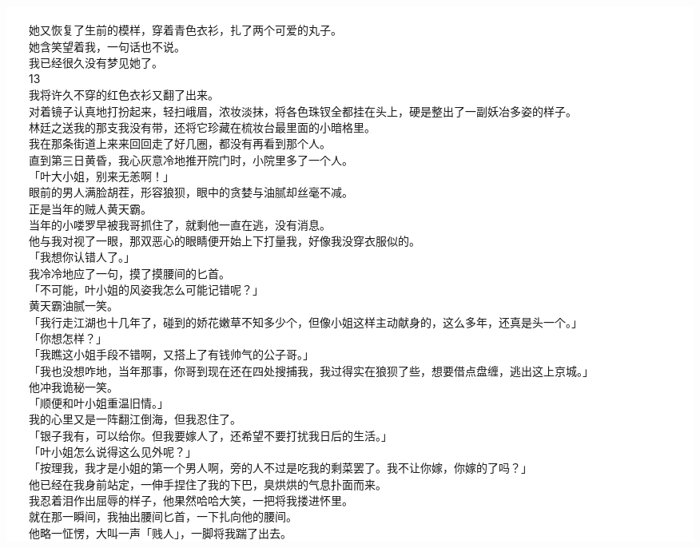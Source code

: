 <br>   
&emsp;&emsp;她又恢复了生前的模样，穿着青色衣衫，扎了两个可爱的丸子。  
<br>   
&emsp;&emsp;她含笑望着我，一句话也不说。  
<br>   
&emsp;&emsp;我已经很久没有梦见她了。  
<br>   
&emsp;&emsp;13  
<br>   
&emsp;&emsp;我将许久不穿的红色衣衫又翻了出来。  
<br>   
&emsp;&emsp;对着镜子认真地打扮起来，轻扫峨眉，浓妆淡抹，将各色珠钗全都挂在头上，硬是整出了一副妖冶多姿的样子。  
<br>   
&emsp;&emsp;林廷之送我的那支我没有带，还将它珍藏在梳妆台最里面的小暗格里。  
<br>   
&emsp;&emsp;我在那条街道上来来回回走了好几圈，都没有再看到那个人。  
<br>   
&emsp;&emsp;直到第三日黄昏，我心灰意冷地推开院门时，小院里多了一个人。  
<br>   
&emsp;&emsp;「叶大小姐，别来无恙啊！」  
<br>   
&emsp;&emsp;眼前的男人满脸胡茬，形容狼狈，眼中的贪婪与油腻却丝毫不减。  
<br>   
&emsp;&emsp;正是当年的贼人黄天霸。  
<br>   
&emsp;&emsp;当年的小喽罗早被我哥抓住了，就剩他一直在逃，没有消息。  
<br>   
&emsp;&emsp;他与我对视了一眼，那双恶心的眼睛便开始上下打量我，好像我没穿衣服似的。  
<br>   
&emsp;&emsp;「我想你认错人了。」  
<br>   
&emsp;&emsp;我冷冷地应了一句，摸了摸腰间的匕首。  
<br>   
&emsp;&emsp;「不可能，叶小姐的风姿我怎么可能记错呢？」  
<br>   
&emsp;&emsp;黄天霸油腻一笑。  
<br>   
&emsp;&emsp;「我行走江湖也十几年了，碰到的娇花嫩草不知多少个，但像小姐这样主动献身的，这么多年，还真是头一个。」  
<br>   
&emsp;&emsp;「你想怎样？」  
<br>   
&emsp;&emsp;「我瞧这小姐手段不错啊，又搭上了有钱帅气的公子哥。」  
<br>   
&emsp;&emsp;「我也没想咋地，当年那事，你哥到现在还在四处搜捕我，我过得实在狼狈了些，想要借点盘缠，逃出这上京城。」  
<br>   
&emsp;&emsp;他冲我诡秘一笑。  
<br>   
&emsp;&emsp;「顺便和叶小姐重温旧情。」  
<br>   
&emsp;&emsp;我的心里又是一阵翻江倒海，但我忍住了。  
<br>   
&emsp;&emsp;「银子我有，可以给你。但我要嫁人了，还希望不要打扰我日后的生活。」  
<br>   
&emsp;&emsp;「叶小姐怎么说得这么见外呢？」  
<br>   
&emsp;&emsp;「按理我，我才是小姐的第一个男人啊，旁的人不过是吃我的剩菜罢了。我不让你嫁，你嫁的了吗？」  
<br>   
&emsp;&emsp;他已经在我身前站定，一伸手捏住了我的下巴，臭烘烘的气息扑面而来。  
<br>   
&emsp;&emsp;我忍着泪作出屈辱的样子，他果然哈哈大笑，一把将我搂进怀里。  
<br>   
&emsp;&emsp;就在那一瞬间，我抽出腰间匕首，一下扎向他的腰间。  
<br>   
&emsp;&emsp;他略一怔愣，大叫一声「贱人」，一脚将我踹了出去。  
